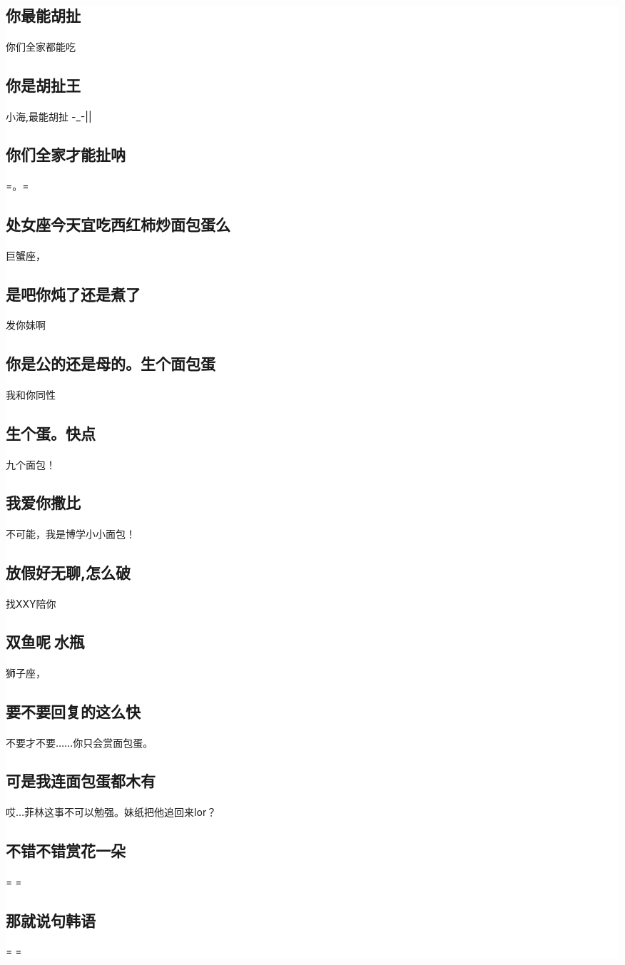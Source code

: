 ## 你最能胡扯
你们全家都能吃

## 你是胡扯王
小海,最能胡扯 -_-||

## 你们全家才能扯呐
=。=

## 处女座今天宜吃西红柿炒面包蛋么
巨蟹座，

## 是吧你炖了还是煮了
发你妹啊

## 你是公的还是母的。生个面包蛋
我和你同性

## 生个蛋。快点
九个面包！

## 我爱你撒比
不可能，我是博学小小面包！

## 放假好无聊,怎么破
找XXY陪你

## 双鱼呢  水瓶
狮子座，

## 要不要回复的这么快
不要才不要……你只会赏面包蛋。

## 可是我连面包蛋都木有
哎…菲林这事不可以勉强。妹纸把他追回来lor？

## 不错不错赏花一朵
= =

## 那就说句韩语
= =
